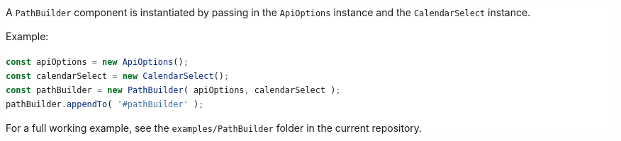 A `PathBuilder` component is instantiated by passing in the `ApiOptions` instance and the `CalendarSelect` instance.

Example:
```javascript
const apiOptions = new ApiOptions();
const calendarSelect = new CalendarSelect();
const pathBuilder = new PathBuilder( apiOptions, calendarSelect );
pathBuilder.appendTo( '#pathBuilder' );
```

For a full working example, see the `examples/PathBuilder` folder in the current repository.
